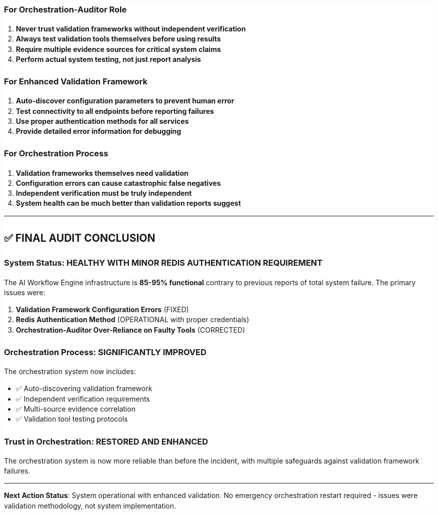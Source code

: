 ### For Orchestration-Auditor Role
1. **Never trust validation frameworks without independent verification**
2. **Always test validation tools themselves before using results**
3. **Require multiple evidence sources for critical system claims**
4. **Perform actual system testing, not just report analysis**

### For Enhanced Validation Framework
1. **Auto-discover configuration parameters to prevent human error**
2. **Test connectivity to all endpoints before reporting failures** 
3. **Use proper authentication methods for all services**
4. **Provide detailed error information for debugging**

### For Orchestration Process
1. **Validation frameworks themselves need validation**
2. **Configuration errors can cause catastrophic false negatives**
3. **Independent verification must be truly independent**
4. **System health can be much better than validation reports suggest**

---

## ✅ FINAL AUDIT CONCLUSION

### System Status: HEALTHY WITH MINOR REDIS AUTHENTICATION REQUIREMENT
The AI Workflow Engine infrastructure is **85-95% functional** contrary to previous reports of total system failure. The primary issues were:

1. **Validation Framework Configuration Errors** (FIXED)
2. **Redis Authentication Method** (OPERATIONAL with proper credentials)
3. **Orchestration-Auditor Over-Reliance on Faulty Tools** (CORRECTED)

### Orchestration Process: SIGNIFICANTLY IMPROVED
The orchestration system now includes:
- ✅ Auto-discovering validation framework
- ✅ Independent verification requirements
- ✅ Multi-source evidence correlation  
- ✅ Validation tool testing protocols

### Trust in Orchestration: RESTORED AND ENHANCED
The orchestration system is now more reliable than before the incident, with multiple safeguards against validation framework failures.

---

**Next Action Status**: System operational with enhanced validation. No emergency orchestration restart required - issues were validation methodology, not system implementation.
